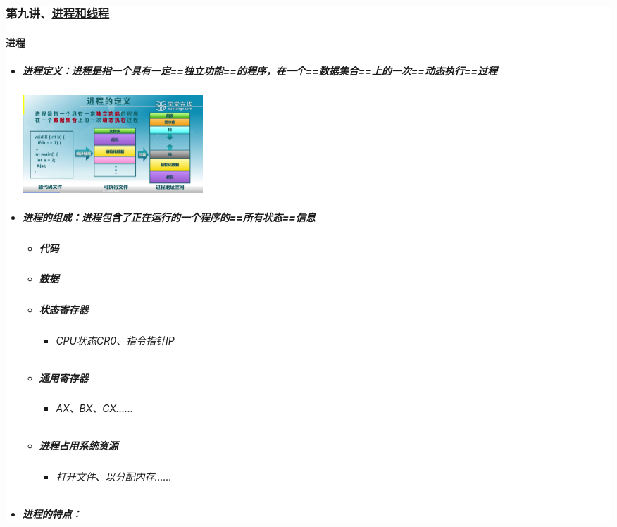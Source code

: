 

### 第九讲、<u>进程和线程</u>

#### 进程

- ##### 进程定义：进程是指一个具有一定==独立功能==的程序，在一个==数据集合==上的一次==动态执行==过程

  <img src="img/进程定义.jpg" style="zoom:25%;" />

- ##### 进程的组成：进程包含了正在运行的一个程序的==所有状态==信息

  - ##### 代码

  - ##### 数据

  - ##### 状态寄存器

    - ###### CPU状态CR0、指令指针IP

  - ##### 通用寄存器

    - ###### AX、BX、CX……

  - ##### 进程占用系统资源

    - ###### 打开文件、以分配内存……

- ##### 进程的特点：
